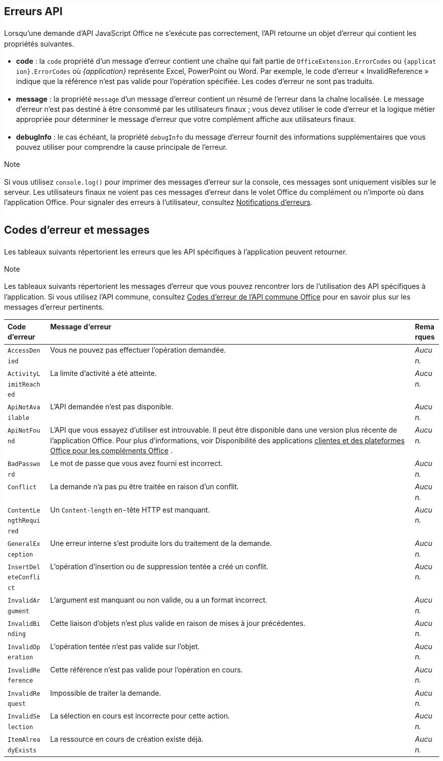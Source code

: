## <a name="api-errors"></a>Erreurs API

Lorsqu’une demande d’API JavaScript Office ne s’exécute pas correctement, l’API retourne un objet d’erreur qui contient les propriétés suivantes.

- **code** : la `code` propriété d’un message d’erreur contient une chaîne qui fait partie de `OfficeExtension.ErrorCodes` ou `{application}.ErrorCodes` où *{application}* représente Excel, PowerPoint ou Word. Par exemple, le code d’erreur « InvalidReference » indique que la référence n’est pas valide pour l’opération spécifiée. Les codes d’erreur ne sont pas traduits.

- **message** : la propriété `message` d’un message d’erreur contient un résumé de l’erreur dans la chaîne localisée. Le message d’erreur n’est pas destiné à être consommé par les utilisateurs finaux ; vous devez utiliser le code d’erreur et la logique métier appropriée pour déterminer le message d’erreur que votre complément affiche aux utilisateurs finaux.

- **debugInfo** : le cas échéant, la propriété `debugInfo` du message d’erreur fournit des informations supplémentaires que vous pouvez utiliser pour comprendre la cause principale de l’erreur.

> [!NOTE]
> Si vous utilisez `console.log()` pour imprimer des messages d’erreur sur la console, ces messages sont uniquement visibles sur le serveur. Les utilisateurs finaux ne voient pas ces messages d’erreur dans le volet Office du complément ou n’importe où dans l’application Office. Pour signaler des erreurs à l’utilisateur, consultez [Notifications d’erreurs](#error-notifications).

## <a name="error-codes-and-messages"></a>Codes d’erreur et messages

Les tableaux suivants répertorient les erreurs que les API spécifiques à l’application peuvent retourner.

> [!NOTE]
> Les tableaux suivants répertorient les messages d’erreur que vous pouvez rencontrer lors de l’utilisation des API spécifiques à l’application. Si vous utilisez l’API commune, consultez [Codes d’erreur de l’API commune Office](../reference/javascript-api-for-office-error-codes.md) pour en savoir plus sur les messages d’erreur pertinents.

|Code d’erreur | Message d’erreur | Remarques |
|:----------|:--------------|:------|
|`AccessDenied` |Vous ne pouvez pas effectuer l’opération demandée.|*Aucun.* |
|`ActivityLimitReached`|La limite d’activité a été atteinte.|*Aucun.* |
|`ApiNotAvailable`|L’API demandée n’est pas disponible.|*Aucun.* |
|`ApiNotFound`|L’API que vous essayez d’utiliser est introuvable. Il peut être disponible dans une version plus récente de l’application Office. Pour plus d’informations, voir Disponibilité des applications [clientes et des plateformes Office pour les compléments Office](/javascript/api/requirement-sets) .|*Aucun.* |
|`BadPassword`|Le mot de passe que vous avez fourni est incorrect.|*Aucun.* |
|`Conflict`|La demande n’a pas pu être traitée en raison d’un conflit.|*Aucun.* |
|`ContentLengthRequired`|Un `Content-length` en-tête HTTP est manquant.|*Aucun.* |
|`GeneralException`|Une erreur interne s’est produite lors du traitement de la demande.|*Aucun.* |
|`InsertDeleteConflict`|L’opération d’insertion ou de suppression tentée a créé un conflit.|*Aucun.* |
|`InvalidArgument` |L’argument est manquant ou non valide, ou a un format incorrect.|*Aucun.* |
|`InvalidBinding` |Cette liaison d’objets n’est plus valide en raison de mises à jour précédentes.|*Aucun.* |
|`InvalidOperation`|L’opération tentée n’est pas valide sur l’objet.|*Aucun.* |
|`InvalidReference`|Cette référence n’est pas valide pour l’opération en cours.|*Aucun.* |
|`InvalidRequest`  |Impossible de traiter la demande.|*Aucun.* |
|`InvalidSelection`|La sélection en cours est incorrecte pour cette action.|*Aucun.* |
|`ItemAlreadyExists`|La ressource en cours de création existe déjà.|*Aucun.* |